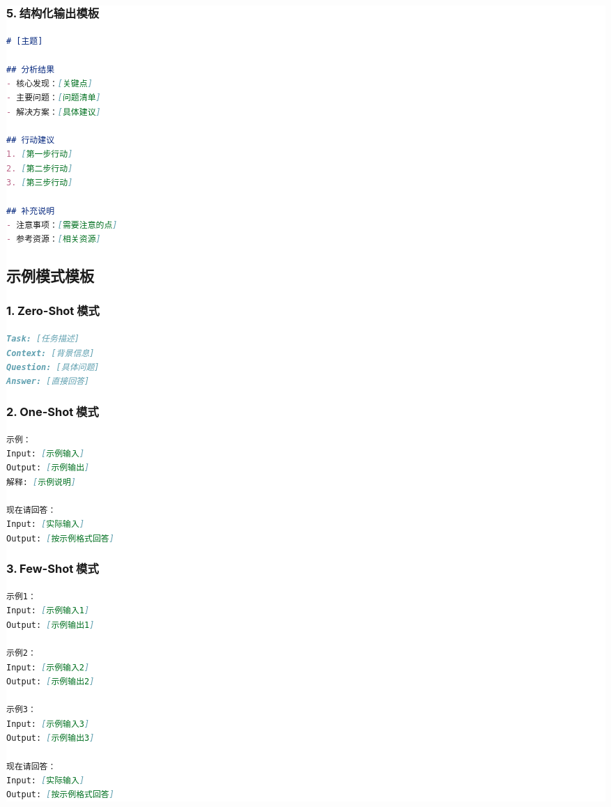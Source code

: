 ### 5. 结构化输出模板
```markdown
# [主题]

## 分析结果
- 核心发现：[关键点]
- 主要问题：[问题清单]
- 解决方案：[具体建议]

## 行动建议
1. [第一步行动]
2. [第二步行动]
3. [第三步行动]

## 补充说明
- 注意事项：[需要注意的点]
- 参考资源：[相关资源]
```

## 示例模式模板

### 1. Zero-Shot 模式
```markdown
Task: [任务描述]
Context: [背景信息]
Question: [具体问题]
Answer: [直接回答]
```

### 2. One-Shot 模式
```markdown
示例：
Input: [示例输入]
Output: [示例输出]
解释: [示例说明]

现在请回答：
Input: [实际输入]
Output: [按示例格式回答]
```

### 3. Few-Shot 模式
```markdown
示例1：
Input: [示例输入1]
Output: [示例输出1]

示例2：
Input: [示例输入2]
Output: [示例输出2]

示例3：
Input: [示例输入3]
Output: [示例输出3]

现在请回答：
Input: [实际输入]
Output: [按示例格式回答]
```
